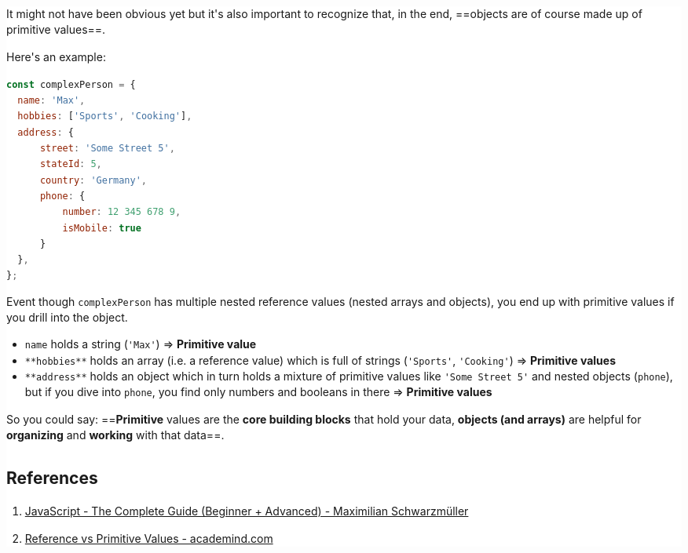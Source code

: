 It might not have been obvious yet but it's also important to recognize that, in the end, ==objects are of course made up of primitive values==.

Here's an example:

```js
const complexPerson = {
  name: 'Max',
  hobbies: ['Sports', 'Cooking'],
  address: {
      street: 'Some Street 5',
      stateId: 5,
      country: 'Germany',
      phone: {
          number: 12 345 678 9,
          isMobile: true
      }
  },
};
```

Event though `complexPerson` has multiple nested reference values (nested arrays and objects), you end up with primitive values if you drill into the object.

- `name` holds a string (`'Max'`) => **Primitive value**
- `**hobbies**` holds an array (i.e. a reference value) which is full of strings (`'Sports'`, `'Cooking'`) => **Primitive values**
- `**address**` holds an object which in turn holds a mixture of primitive values like `'Some Street 5'` and nested objects (`phone`), but if you dive into `phone`, you find only numbers and booleans in there => **Primitive values**

So you could say: ==**Primitive** values are the **core building blocks** that hold your data, **objects (and arrays)** are helpful for **organizing** and **working** with that data==.

## References

1. [JavaScript - The Complete Guide (Beginner + Advanced) - Maximilian Schwarzmüller](https://www.udemy.com/course/javascript-the-complete-guide-2020-beginner-advanced/)

2. [Reference vs Primitive Values - academind.com](https://academind.com/tutorials/reference-vs-primitive-values)
